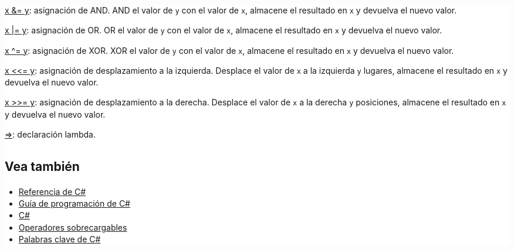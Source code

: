 [x &= y](boolean-logical-operators.md#compound-assignment): asignación de AND. AND el valor de `y` con el valor de `x`, almacene el resultado en `x` y devuelva el nuevo valor.

[x &#124;= y](boolean-logical-operators.md#compound-assignment): asignación de OR. OR el valor de `y` con el valor de `x`, almacene el resultado en `x` y devuelva el nuevo valor.

[x ^= y](boolean-logical-operators.md#compound-assignment): asignación de XOR. XOR el valor de `y` con el valor de `x`, almacene el resultado en `x` y devuelva el nuevo valor.

[x <<= y](bitwise-and-shift-operators.md#compound-assignment): asignación de desplazamiento a la izquierda. Desplace el valor de `x` a la izquierda `y` lugares, almacene el resultado en `x` y devuelva el nuevo valor.

[x >>= y](bitwise-and-shift-operators.md#compound-assignment): asignación de desplazamiento a la derecha. Desplace el valor de `x` a la derecha `y` posiciones, almacene el resultado en `x` y devuelva el nuevo valor.

[=>](lambda-operator.md): declaración lambda.

## <a name="see-also"></a>Vea también

- [Referencia de C#](../index.md)
- [Guía de programación de C#](../../programming-guide/index.md)
- [C#](../../index.md)
- [Operadores sobrecargables](../../programming-guide/statements-expressions-operators/overloadable-operators.md)
- [Palabras clave de C#](../keywords/index.md)
